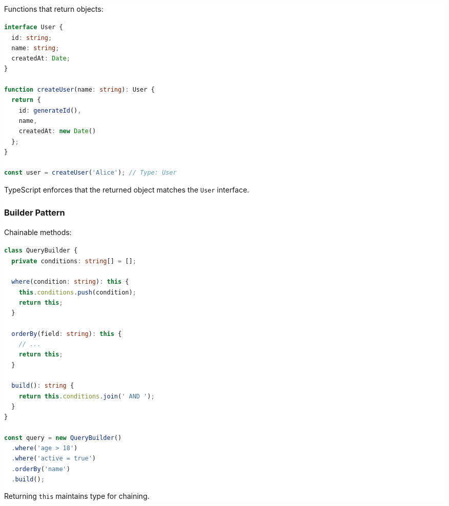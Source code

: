 Functions that return objects:

```typescript
interface User {
  id: string;
  name: string;
  createdAt: Date;
}

function createUser(name: string): User {
  return {
    id: generateId(),
    name,
    createdAt: new Date()
  };
}

const user = createUser('Alice'); // Type: User
```

TypeScript enforces that the returned object matches the `User` interface.

### Builder Pattern

Chainable methods:

```typescript
class QueryBuilder {
  private conditions: string[] = [];

  where(condition: string): this {
    this.conditions.push(condition);
    return this;
  }

  orderBy(field: string): this {
    // ...
    return this;
  }

  build(): string {
    return this.conditions.join(' AND ');
  }
}

const query = new QueryBuilder()
  .where('age > 18')
  .where('active = true')
  .orderBy('name')
  .build();
```

Returning `this` maintains type for chaining.
